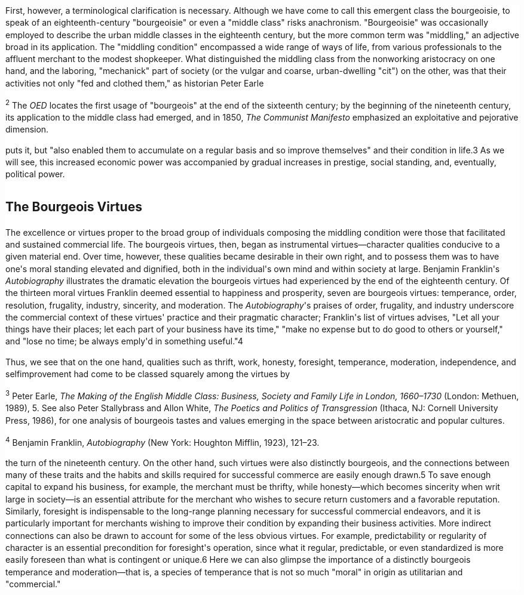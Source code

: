 First, however, a terminological clarification is necessary. Although we have come to call this emergent class the bourgeoisie, to speak of an eighteenth-century "bourgeoisie" or even a "middle class" risks anachronism. "Bourgeoisie" was occasionally employed to describe the urban middle classes in the eighteenth century, but the more common term was "middling," an adjective broad in its application. The "middling condition" encompassed a wide range of ways of life, from various professionals to the affluent merchant to the modest shopkeeper. What distinguished the middling class from the nonworking aristocracy on one hand, and the laboring, "mechanick" part of society (or the vulgar and coarse, urban-dwelling "cit") on the other, was that their activities not only "fed and clothed them," as historian Peter Earle

<sup>2</sup> The *OED* locates the first usage of "bourgeois" at the end of the sixteenth century; by the beginning of the nineteenth century, its application to the middle class had emerged, and in 1850, *The Communist Manifesto* emphasized an exploitative and pejorative dimension.

puts it, but "also enabled them to accumulate on a regular basis and so improve themselves" and their condition in life.3 As we will see, this increased economic power was accompanied by gradual increases in prestige, social standing, and, eventually, political power.

## The Bourgeois Virtues

The excellence or virtues proper to the broad group of individuals composing the middling condition were those that facilitated and sustained commercial life. The bourgeois virtues, then, began as instrumental virtues—character qualities conducive to a given material end. Over time, however, these qualities became desirable in their own right, and to possess them was to have one's moral standing elevated and dignified, both in the individual's own mind and within society at large. Benjamin Franklin's *Autobiography* illustrates the dramatic elevation the bourgeois virtues had experienced by the end of the eighteenth century. Of the thirteen moral virtues Franklin deemed essential to happiness and prosperity, seven are bourgeois virtues: temperance, order, resolution, frugality, industry, sincerity, and moderation. The *Autobiography*'s praises of order, frugality, and industry underscore the commercial context of these virtues' practice and their pragmatic character; Franklin's list of virtues advises, "Let all your things have their places; let each part of your business have its time," "make no expense but to do good to others or yourself," and "lose no time; be always emply'd in something useful."4

Thus, we see that on the one hand, qualities such as thrift, work, honesty, foresight, temperance, moderation, independence, and selfimprovement had come to be classed squarely among the virtues by

<sup>3</sup> Peter Earle, *The Making of the English Middle Class: Business, Society and Family Life in London, 1660–1730* (London: Methuen, 1989), 5. See also Peter Stallybrass and Allon White, *The Poetics and Politics of Transgression* (Ithaca, NJ: Cornell University Press, 1986), for one analysis of bourgeois tastes and values emerging in the space between aristocratic and popular cultures.

<sup>4</sup> Benjamin Franklin, *Autobiography* (New York: Houghton Mifflin, 1923), 121–23.

the turn of the nineteenth century. On the other hand, such virtues were also distinctly bourgeois, and the connections between many of these traits and the habits and skills required for successful commerce are easily enough drawn.5 To save enough capital to expand his business, for example, the merchant must be thrifty, while honesty—which becomes sincerity when writ large in society—is an essential attribute for the merchant who wishes to secure return customers and a favorable reputation. Similarly, foresight is indispensable to the long-range planning necessary for successful commercial endeavors, and it is particularly important for merchants wishing to improve their condition by expanding their business activities. More indirect connections can also be drawn to account for some of the less obvious virtues. For example, predictability or regularity of character is an essential precondition for foresight's operation, since what it regular, predictable, or even standardized is more easily foreseen than what is contingent or unique.6 Here we can also glimpse the importance of a distinctly bourgeois temperance and moderation—that is, a species of temperance that is not so much "moral" in origin as utilitarian and "commercial."
